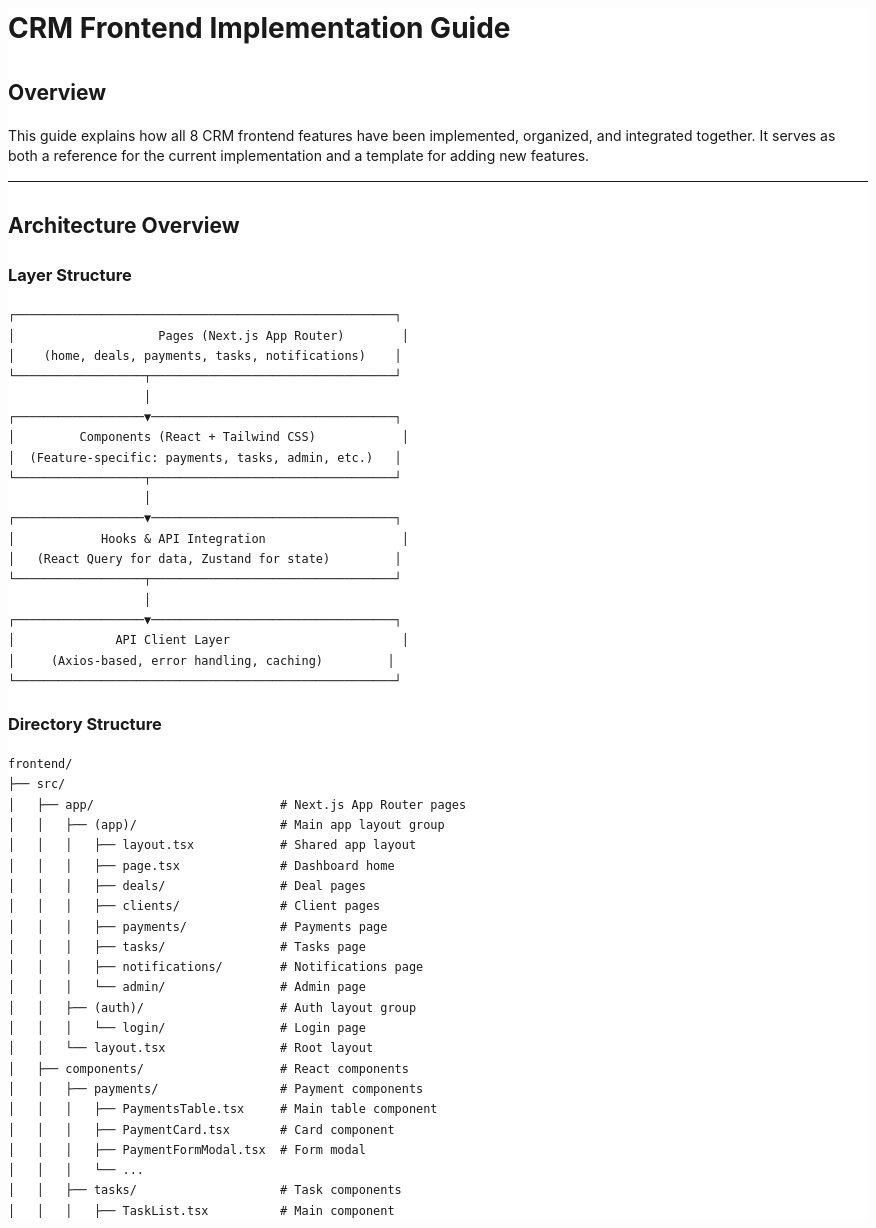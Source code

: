 # CRM Frontend Implementation Guide

## Overview

This guide explains how all 8 CRM frontend features have been implemented, organized, and integrated together. It serves as both a reference for the current implementation and a template for adding new features.

---

## Architecture Overview

### Layer Structure

```
┌─────────────────────────────────────────────────────┐
│                    Pages (Next.js App Router)        │
│    (home, deals, payments, tasks, notifications)    │
└──────────────────┬──────────────────────────────────┘
                   │
┌──────────────────▼──────────────────────────────────┐
│         Components (React + Tailwind CSS)            │
│  (Feature-specific: payments, tasks, admin, etc.)   │
└──────────────────┬──────────────────────────────────┘
                   │
┌──────────────────▼──────────────────────────────────┐
│            Hooks & API Integration                   │
│   (React Query for data, Zustand for state)         │
└──────────────────┬──────────────────────────────────┘
                   │
┌──────────────────▼──────────────────────────────────┐
│              API Client Layer                        │
│     (Axios-based, error handling, caching)         │
└─────────────────────────────────────────────────────┘
```

### Directory Structure

```
frontend/
├── src/
│   ├── app/                          # Next.js App Router pages
│   │   ├── (app)/                    # Main app layout group
│   │   │   ├── layout.tsx            # Shared app layout
│   │   │   ├── page.tsx              # Dashboard home
│   │   │   ├── deals/                # Deal pages
│   │   │   ├── clients/              # Client pages
│   │   │   ├── payments/             # Payments page
│   │   │   ├── tasks/                # Tasks page
│   │   │   ├── notifications/        # Notifications page
│   │   │   └── admin/                # Admin page
│   │   ├── (auth)/                   # Auth layout group
│   │   │   └── login/                # Login page
│   │   └── layout.tsx                # Root layout
│   ├── components/                   # React components
│   │   ├── payments/                 # Payment components
│   │   │   ├── PaymentsTable.tsx     # Main table component
│   │   │   ├── PaymentCard.tsx       # Card component
│   │   │   ├── PaymentFormModal.tsx  # Form modal
│   │   │   └── ...
│   │   ├── tasks/                    # Task components
│   │   │   ├── TaskList.tsx          # Main component
```